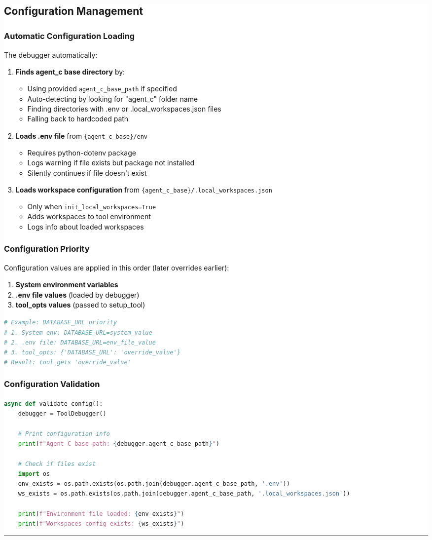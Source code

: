 
## Configuration Management

### **Automatic Configuration Loading**

The debugger automatically:

1. **Finds agent_c base directory** by:
   - Using provided `agent_c_base_path` if specified
   - Auto-detecting by looking for "agent_c" folder name
   - Finding directories with .env or .local_workspaces.json files
   - Falling back to hardcoded path

2. **Loads .env file** from `{agent_c_base}/env`
   - Requires python-dotenv package
   - Logs warning if file exists but package not installed
   - Silently continues if file doesn't exist

3. **Loads workspace configuration** from `{agent_c_base}/.local_workspaces.json`
   - Only when `init_local_workspaces=True`
   - Adds workspaces to tool environment
   - Logs info about loaded workspaces

### **Configuration Priority**

Configuration values are applied in this order (later overrides earlier):

1. **System environment variables**
2. **.env file values** (loaded by debugger)
3. **tool_opts values** (passed to setup_tool)

```python
# Example: DATABASE_URL priority
# 1. System env: DATABASE_URL=system_value
# 2. .env file: DATABASE_URL=env_file_value  
# 3. tool_opts: {'DATABASE_URL': 'override_value'}
# Result: tool gets 'override_value'
```

### **Configuration Validation**

```python
async def validate_config():
    debugger = ToolDebugger()
    
    # Print configuration info
    print(f"Agent C base path: {debugger.agent_c_base_path}")
    
    # Check if files exist
    import os
    env_exists = os.path.exists(os.path.join(debugger.agent_c_base_path, '.env'))
    ws_exists = os.path.exists(os.path.join(debugger.agent_c_base_path, '.local_workspaces.json'))
    
    print(f"Environment file loaded: {env_exists}")
    print(f"Workspaces config exists: {ws_exists}")
```

---